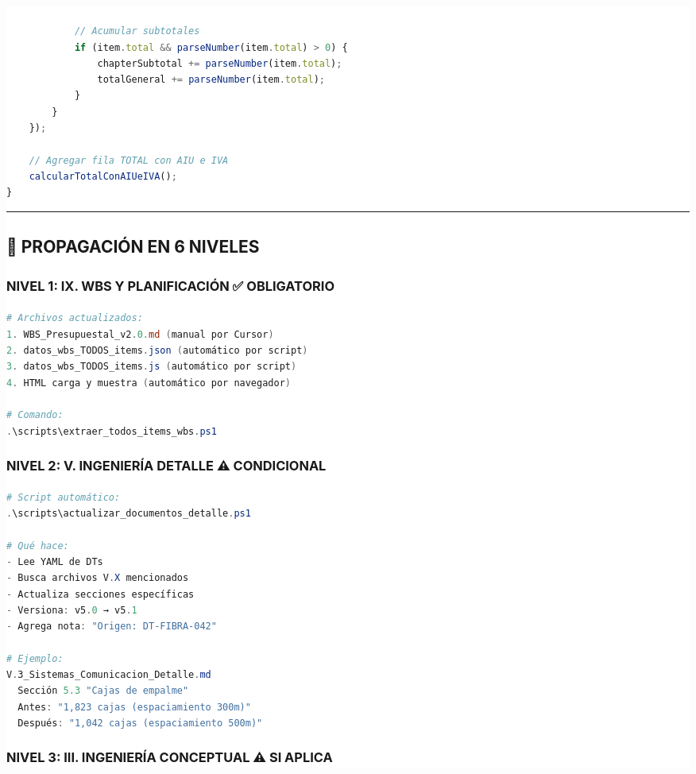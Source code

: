 ```javascript
            
            // Acumular subtotales
            if (item.total && parseNumber(item.total) > 0) {
                chapterSubtotal += parseNumber(item.total);
                totalGeneral += parseNumber(item.total);
            }
        }
    });
    
    // Agregar fila TOTAL con AIU e IVA
    calcularTotalConAIUeIVA();
}
```

---

## 🔄 PROPAGACIÓN EN 6 NIVELES

### **NIVEL 1: IX. WBS Y PLANIFICACIÓN** ✅ OBLIGATORIO

```powershell
# Archivos actualizados:
1. WBS_Presupuestal_v2.0.md (manual por Cursor)
2. datos_wbs_TODOS_items.json (automático por script)
3. datos_wbs_TODOS_items.js (automático por script)
4. HTML carga y muestra (automático por navegador)

# Comando:
.\scripts\extraer_todos_items_wbs.ps1
```

### **NIVEL 2: V. INGENIERÍA DETALLE** ⚠️ CONDICIONAL

```powershell
# Script automático:
.\scripts\actualizar_documentos_detalle.ps1

# Qué hace:
- Lee YAML de DTs
- Busca archivos V.X mencionados
- Actualiza secciones específicas
- Versiona: v5.0 → v5.1
- Agrega nota: "Origen: DT-FIBRA-042"

# Ejemplo:
V.3_Sistemas_Comunicacion_Detalle.md
  Sección 5.3 "Cajas de empalme"
  Antes: "1,823 cajas (espaciamiento 300m)"
  Después: "1,042 cajas (espaciamiento 500m)"
```

### **NIVEL 3: III. INGENIERÍA CONCEPTUAL** ⚠️ SI APLICA
